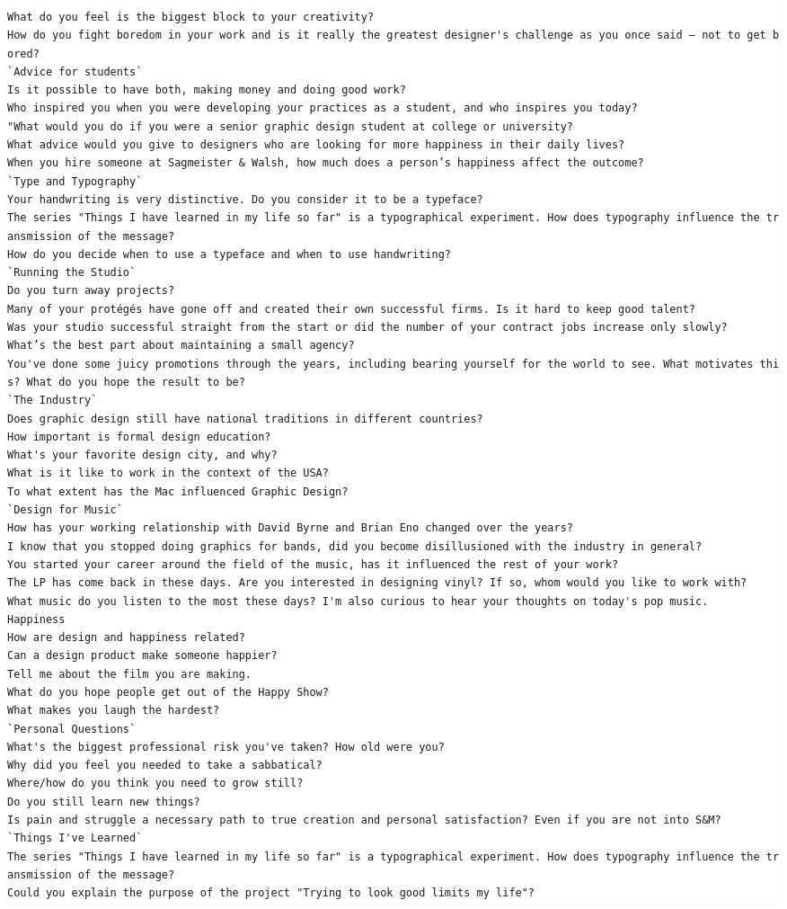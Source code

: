 ```
What do you feel is the biggest block to your creativity?
How do you fight boredom in your work and is it really the greatest designer's challenge as you once said – not to get bored?
`Advice for students`
Is it possible to have both, making money and doing good work?
Who inspired you when you were developing your practices as a student, and who inspires you today?
"What would you do if you were a senior graphic design student at college or university?
What advice would you give to designers who are looking for more happiness in their daily lives?
When you hire someone at Sagmeister & Walsh, how much does a person’s happiness affect the outcome?
`Type and Typography`
Your handwriting is very distinctive. Do you consider it to be a typeface?
The series "Things I have learned in my life so far" is a typographical experiment. How does typography influence the transmission of the message?
How do you decide when to use a typeface and when to use handwriting?
`Running the Studio`
Do you turn away projects?
Many of your protégés have gone off and created their own successful firms. Is it hard to keep good talent?
Was your studio successful straight from the start or did the number of your contract jobs increase only slowly?
What’s the best part about maintaining a small agency?
You've done some juicy promotions through the years, including bearing yourself for the world to see. What motivates this? What do you hope the result to be?
`The Industry`
Does graphic design still have national traditions in different countries?
How important is formal design education?
What's your favorite design city, and why?
What is it like to work in the context of the USA?
To what extent has the Mac influenced Graphic Design?
`Design for Music`
How has your working relationship with David Byrne and Brian Eno changed over the years?
I know that you stopped doing graphics for bands, did you become disillusioned with the industry in general?
You started your career around the field of the music, has it influenced the rest of your work?
The LP has come back in these days. Are you interested in designing vinyl? If so, whom would you like to work with?
What music do you listen to the most these days? I'm also curious to hear your thoughts on today's pop music.
Happiness
How are design and happiness related?
Can a design product make someone happier?
Tell me about the film you are making.
What do you hope people get out of the Happy Show?
What makes you laugh the hardest?
`Personal Questions`
What's the biggest professional risk you've taken? How old were you?
Why did you feel you needed to take a sabbatical?
Where/how do you think you need to grow still?
Do you still learn new things?
Is pain and struggle a necessary path to true creation and personal satisfaction? Even if you are not into S&M?
`Things I've Learned`
The series "Things I have learned in my life so far" is a typographical experiment. How does typography influence the transmission of the message?
Could you explain the purpose of the project "Trying to look good limits my life"?

```
